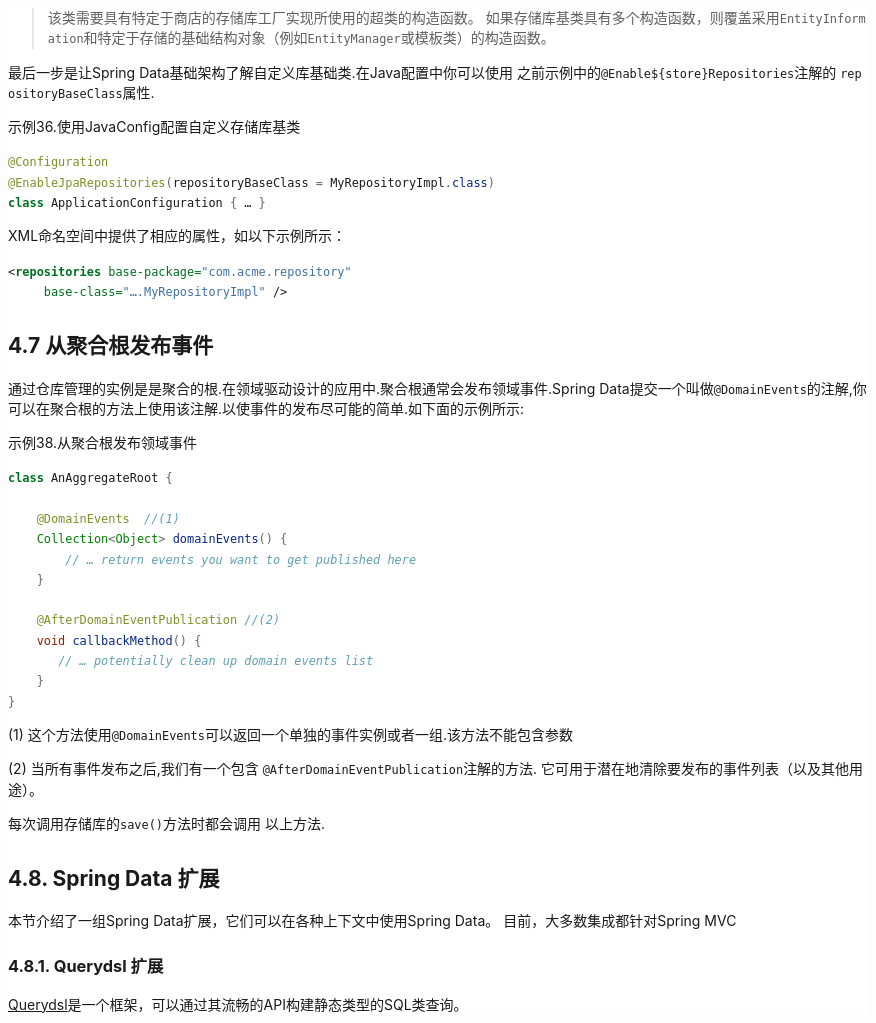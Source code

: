 >该类需要具有特定于商店的存储库工厂实现所使用的超类的构造函数。 如果存储库基类具有多个构造函数，则覆盖采用```EntityInformation```和特定于存储的基础结构对象（例如```EntityManager```或模板类）的构造函数。

最后一步是让Spring Data基础架构了解自定义库基础类.在Java配置中你可以使用 之前示例中的```@Enable${store}Repositories```注解的 ```repositoryBaseClass```属性.

示例36.使用JavaConfig配置自定义存储库基类

```java
@Configuration
@EnableJpaRepositories(repositoryBaseClass = MyRepositoryImpl.class)
class ApplicationConfiguration { … }
```

XML命名空间中提供了相应的属性，如以下示例所示：

```xml
<repositories base-package="com.acme.repository"
     base-class="….MyRepositoryImpl" />
```

## 4.7  从聚合根发布事件

通过仓库管理的实例是是聚合的根.在领域驱动设计的应用中.聚合根通常会发布领域事件.Spring Data提交一个叫做```@DomainEvents```的注解,你可以在聚合根的方法上使用该注解.以使事件的发布尽可能的简单.如下面的示例所示:

示例38.从聚合根发布领域事件

```java
class AnAggregateRoot {

    @DomainEvents  //(1)
    Collection<Object> domainEvents() {
        // … return events you want to get published here
    }

    @AfterDomainEventPublication //(2) 
    void callbackMethod() {
       // … potentially clean up domain events list
    }
}
```

(1) 这个方法使用```@DomainEvents```可以返回一个单独的事件实例或者一组.该方法不能包含参数

(2) 当所有事件发布之后,我们有一个包含  ```@AfterDomainEventPublication```注解的方法. 它可用于潜在地清除要发布的事件列表（以及其他用途）。

每次调用存储库的```save()```方法时都会调用 以上方法.


## 4.8. Spring Data 扩展

本节介绍了一组Spring Data扩展，它们可以在各种上下文中使用Spring Data。 目前，大多数集成都针对Spring MVC

###   4.8.1. Querydsl 扩展 

[Querydsl](https://www.querydsl.com/)是一个框架，可以通过其流畅的API构建静态类型的SQL类查询。

